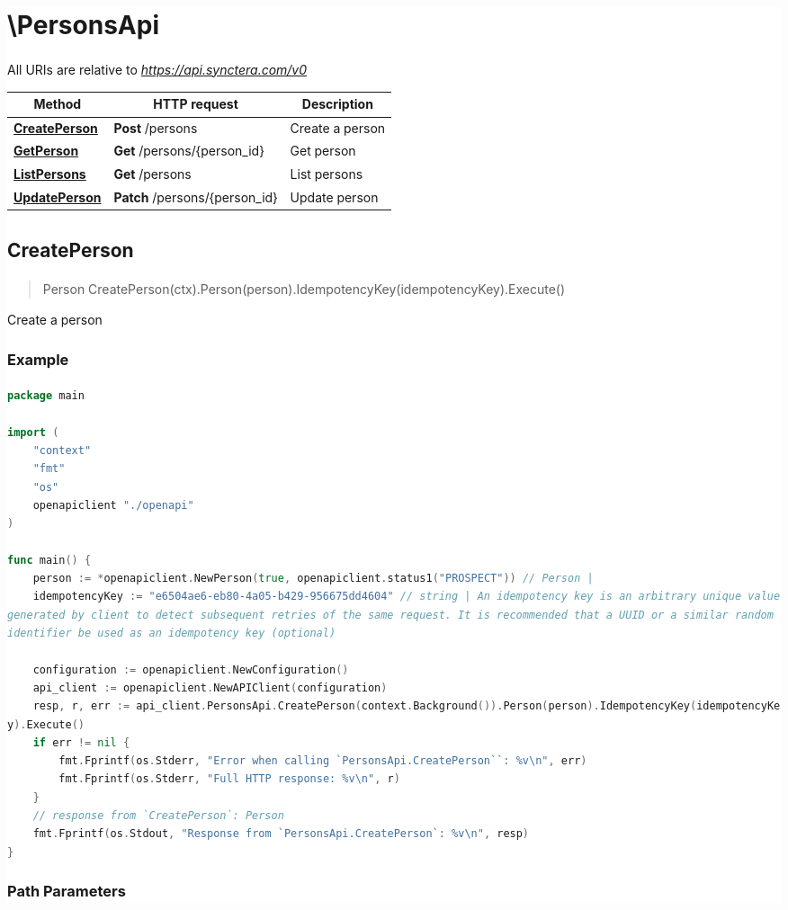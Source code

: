 # \PersonsApi

All URIs are relative to *https://api.synctera.com/v0*

Method | HTTP request | Description
------------- | ------------- | -------------
[**CreatePerson**](PersonsApi.md#CreatePerson) | **Post** /persons | Create a person
[**GetPerson**](PersonsApi.md#GetPerson) | **Get** /persons/{person_id} | Get person
[**ListPersons**](PersonsApi.md#ListPersons) | **Get** /persons | List persons
[**UpdatePerson**](PersonsApi.md#UpdatePerson) | **Patch** /persons/{person_id} | Update person



## CreatePerson

> Person CreatePerson(ctx).Person(person).IdempotencyKey(idempotencyKey).Execute()

Create a person



### Example

```go
package main

import (
    "context"
    "fmt"
    "os"
    openapiclient "./openapi"
)

func main() {
    person := *openapiclient.NewPerson(true, openapiclient.status1("PROSPECT")) // Person | 
    idempotencyKey := "e6504ae6-eb80-4a05-b429-956675dd4604" // string | An idempotency key is an arbitrary unique value generated by client to detect subsequent retries of the same request. It is recommended that a UUID or a similar random identifier be used as an idempotency key (optional)

    configuration := openapiclient.NewConfiguration()
    api_client := openapiclient.NewAPIClient(configuration)
    resp, r, err := api_client.PersonsApi.CreatePerson(context.Background()).Person(person).IdempotencyKey(idempotencyKey).Execute()
    if err != nil {
        fmt.Fprintf(os.Stderr, "Error when calling `PersonsApi.CreatePerson``: %v\n", err)
        fmt.Fprintf(os.Stderr, "Full HTTP response: %v\n", r)
    }
    // response from `CreatePerson`: Person
    fmt.Fprintf(os.Stdout, "Response from `PersonsApi.CreatePerson`: %v\n", resp)
}
```

### Path Parameters
